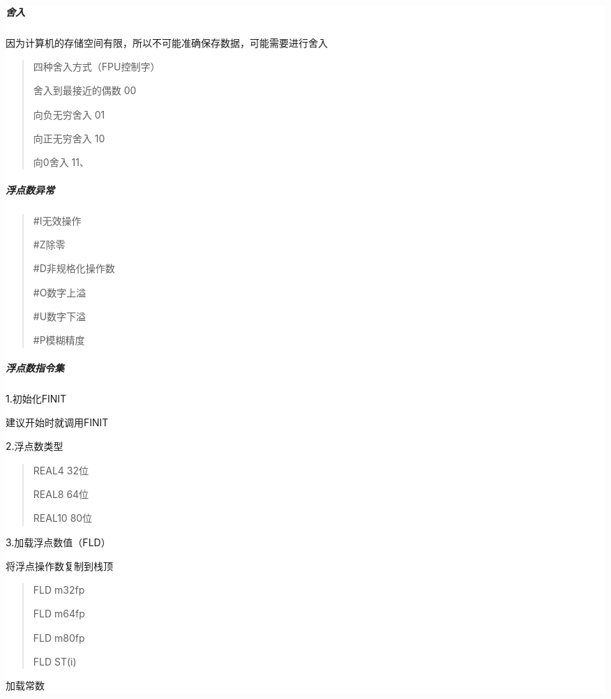 ##### 舍入

因为计算机的存储空间有限，所以不可能准确保存数据，可能需要进行舍入

>四种舍入方式（FPU控制字）
>
>舍入到最接近的偶数	00	
>
>向负无穷舍入				01	
>
>向正无穷舍入				10
>
>向0舍入						  11、

##### 浮点数异常

>#I无效操作
>
>#Z除零
>
>#D非规格化操作数
>
>#O数字上溢
>
>#U数字下溢
>
>#P模糊精度

##### 浮点数指令集

1.初始化FINIT

建议开始时就调用FINIT

2.浮点数类型

>REAL4		32位
>
>REAL8		64位
>
>REAL10		80位

3.加载浮点数值（FLD）

将浮点操作数复制到栈顶

>FLD m32fp
>
>FLD m64fp
>
>FLD m80fp
>
>FLD ST(i)

加载常数
